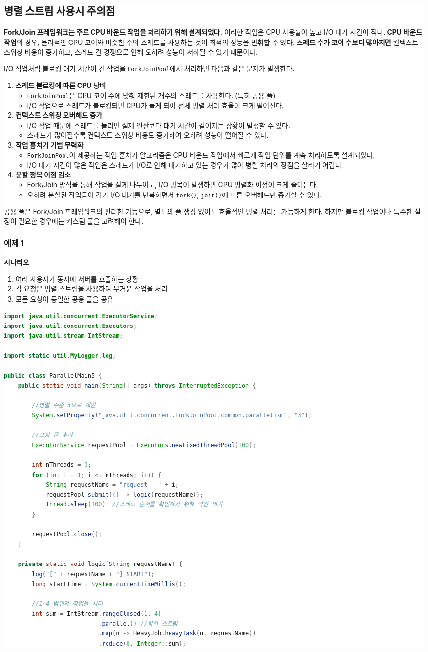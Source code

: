 ## 병렬 스트림 사용시 주의점

**Fork/Join 프레임워크는 주로 CPU 바운드 작업을 처리하기 위해 설계되었다.** 이러한 작업은 CPU 사용률이 높고 I/O 대기 시간이 적다.
**CPU 바운드 작업**의 경우, 물리적인 CPU 코어와 비슷한 수의 스레드를 사용하는 것이 최적의 성능을 발휘할 수 있다.
**스레드 수가 코어 수보다 많아지면** 컨텍스트 스위칭 비용이 증가하고, 스레드 간 경쟁으로 인해 오히려 성능이 저하될 수 있기 때문이다.

I/O 작업처럼 블로킹 대기 시간이 긴 작업을 `ForkJoinPool`에서 처리하면 다음과 같은 문제가 발생한다.
1. **스레드 블로킹에 따른 CPU 낭비**
   - `ForkJoinPool`은 CPU 코어 수에 맞춰 제한된 개수의 스레드를 사용한다. (특히 공용 풀)
   - I/O 작업으로 스레드가 블로킹되면 CPU가 놀게 되어 전체 병렬 처리 효율이 크게 떨어진다.
2. **컨텍스트 스위칭 오버헤드 증가**
   - I/O 작업 때문에 스레드를 늘리면 실제 연산보다 대기 시간이 길어지는 상황이 발생할 수 있다.
   - 스레드가 많아질수록 컨텍스트 스위칭 비용도 증가하여 오히려 성능이 떨어질 수 있다.
3. **작업 훔치기 기법 무력화**
   - `ForkJoinPool`이 제공하는 작업 훔치기 알고리즘은 CPU 바운드 작업에서 빠르게 작업 단위를 계속 처리하도록 설계되었다.
   - I/O 대기 시간이 많은 작업은 스레드가 I/O로 인해 대기하고 있는 경우가 많아 병렬 처리의 장점을 살리기 어렵다.
4. **분할 정복 이점 감소**
   - Fork/Join 방식을 통해 작업을 잘게 나누어도, I/O 병목이 발생하면 CPU 병렬화 이점이 크게 줄어든다.
   - 오히려 분할된 작업들이 각기 I/O 대기를 반복하면서 `fork()`, `join()`에 따른 오버헤드만 증가할 수 있다.

공용 풀은 Fork/Join 프레임워크의 편리한 기능으로, 별도의 풀 생성 없이도 효율적인 병렬 처리를 가능하게 한다.
하지만 블로킹 작업이나 특수한 설정이 필요한 경우에는 커스텀 풀을 고려해야 한다.

### 예제 1

**시나리오**
1. 여러 사용자가 동시에 서버를 호출하는 상황
2. 각 요청은 병렬 스트림을 사용하여 무거운 작업을 처리
3. 모든 요청이 동일한 공용 풀을 공유

```java
import java.util.concurrent.ExecutorService;
import java.util.concurrent.Executors;
import java.util.stream.IntStream;

import static util.MyLogger.log;

public class ParallelMain5 {
    public static void main(String[] args) throws InterruptedException {

        //병렬 수준 3으로 제한
        System.setProperty("java.util.concurrent.ForkJoinPool.common.parallelism", "3");

        //요청 풀 추가
        ExecutorService requestPool = Executors.newFixedThreadPool(100);

        int nThreads = 3;
        for (int i = 1; i <= nThreads; i++) {
            String requestName = "request - " + i;
            requestPool.submit(() -> logic(requestName));
            Thread.sleep(100); //스레드 순서를 확인하기 위해 약간 대기
        }

        requestPool.close();
    }

    private static void logic(String requestName) {
        log("[" + requestName + "] START");
        long startTime = System.currentTimeMillis();

        //1~4 범위의 작업을 처리
        int sum = IntStream.rangeClosed(1, 4)
                           .parallel() //병렬 스트림
                           .map(n -> HeavyJob.heavyTask(n, requestName))
                           .reduce(0, Integer::sum);
```
